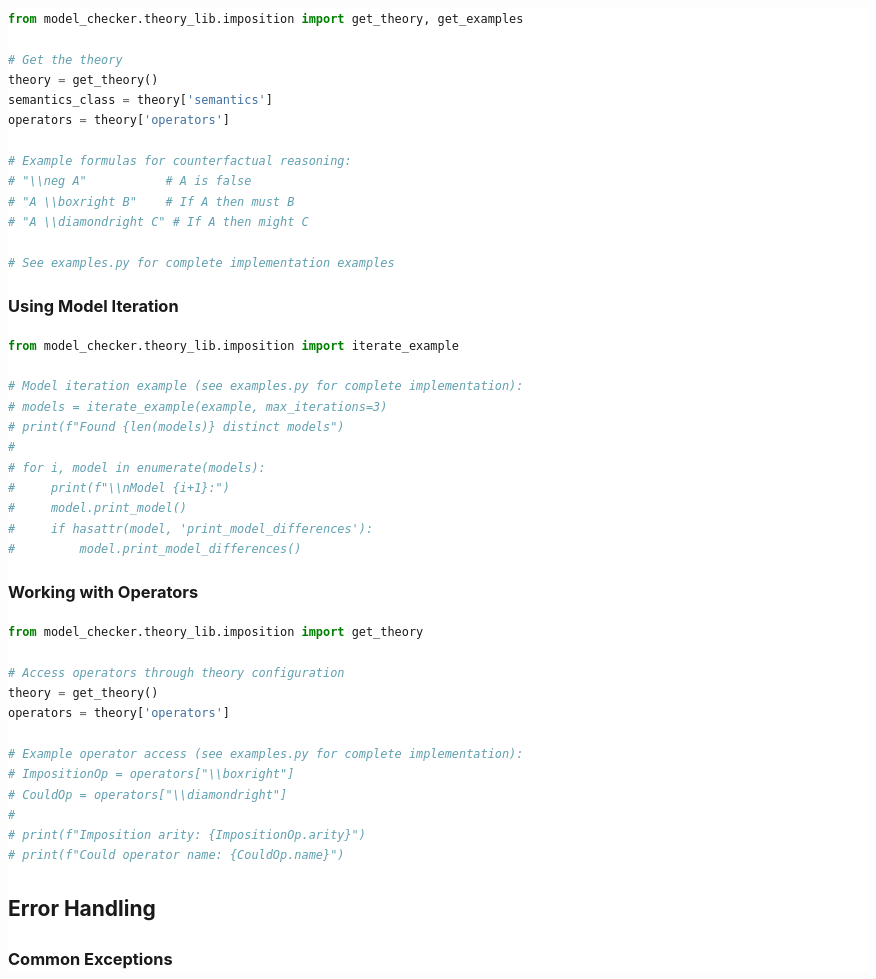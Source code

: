 ```python
from model_checker.theory_lib.imposition import get_theory, get_examples

# Get the theory
theory = get_theory()
semantics_class = theory['semantics']
operators = theory['operators']

# Example formulas for counterfactual reasoning:
# "\\neg A"           # A is false
# "A \\boxright B"    # If A then must B
# "A \\diamondright C" # If A then might C

# See examples.py for complete implementation examples
```

### Using Model Iteration

```python
from model_checker.theory_lib.imposition import iterate_example

# Model iteration example (see examples.py for complete implementation):
# models = iterate_example(example, max_iterations=3)
# print(f"Found {len(models)} distinct models")
# 
# for i, model in enumerate(models):
#     print(f"\\nModel {i+1}:")
#     model.print_model()
#     if hasattr(model, 'print_model_differences'):
#         model.print_model_differences()
```

### Working with Operators

```python
from model_checker.theory_lib.imposition import get_theory

# Access operators through theory configuration
theory = get_theory()
operators = theory['operators']

# Example operator access (see examples.py for complete implementation):
# ImpositionOp = operators["\\boxright"]
# CouldOp = operators["\\diamondright"]
# 
# print(f"Imposition arity: {ImpositionOp.arity}")
# print(f"Could operator name: {CouldOp.name}")
```

## Error Handling

### Common Exceptions
